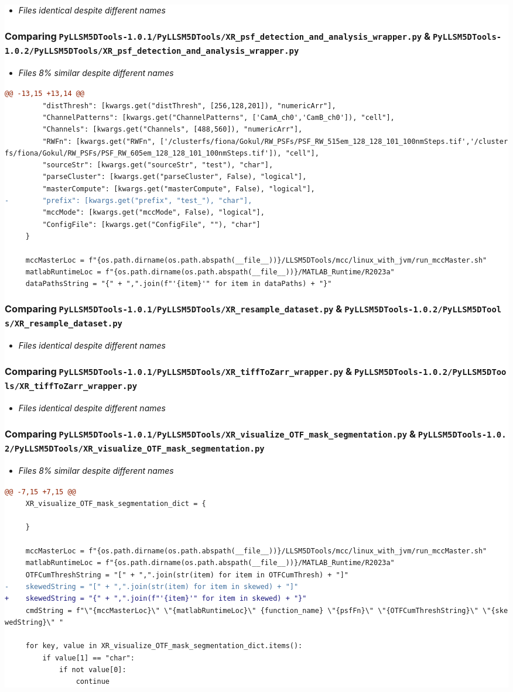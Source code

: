  * *Files identical despite different names*

### Comparing `PyLLSM5DTools-1.0.1/PyLLSM5DTools/XR_psf_detection_and_analysis_wrapper.py` & `PyLLSM5DTools-1.0.2/PyLLSM5DTools/XR_psf_detection_and_analysis_wrapper.py`

 * *Files 8% similar despite different names*

```diff
@@ -13,15 +13,14 @@
         "distThresh": [kwargs.get("distThresh", [256,128,201]), "numericArr"],
         "ChannelPatterns": [kwargs.get("ChannelPatterns", ['CamA_ch0','CamB_ch0']), "cell"],
         "Channels": [kwargs.get("Channels", [488,560]), "numericArr"],
         "RWFn": [kwargs.get("RWFn", ['/clusterfs/fiona/Gokul/RW_PSFs/PSF_RW_515em_128_128_101_100nmSteps.tif','/clusterfs/fiona/Gokul/RW_PSFs/PSF_RW_605em_128_128_101_100nmSteps.tif']), "cell"],
         "sourceStr": [kwargs.get("sourceStr", "test"), "char"],
         "parseCluster": [kwargs.get("parseCluster", False), "logical"],
         "masterCompute": [kwargs.get("masterCompute", False), "logical"],
-        "prefix": [kwargs.get("prefix", "test_"), "char"],
         "mccMode": [kwargs.get("mccMode", False), "logical"],
         "ConfigFile": [kwargs.get("ConfigFile", ""), "char"]
     }
 
     mccMasterLoc = f"{os.path.dirname(os.path.abspath(__file__))}/LLSM5DTools/mcc/linux_with_jvm/run_mccMaster.sh"
     matlabRuntimeLoc = f"{os.path.dirname(os.path.abspath(__file__))}/MATLAB_Runtime/R2023a"
     dataPathsString = "{" + ",".join(f"'{item}'" for item in dataPaths) + "}"
```

### Comparing `PyLLSM5DTools-1.0.1/PyLLSM5DTools/XR_resample_dataset.py` & `PyLLSM5DTools-1.0.2/PyLLSM5DTools/XR_resample_dataset.py`

 * *Files identical despite different names*

### Comparing `PyLLSM5DTools-1.0.1/PyLLSM5DTools/XR_tiffToZarr_wrapper.py` & `PyLLSM5DTools-1.0.2/PyLLSM5DTools/XR_tiffToZarr_wrapper.py`

 * *Files identical despite different names*

### Comparing `PyLLSM5DTools-1.0.1/PyLLSM5DTools/XR_visualize_OTF_mask_segmentation.py` & `PyLLSM5DTools-1.0.2/PyLLSM5DTools/XR_visualize_OTF_mask_segmentation.py`

 * *Files 8% similar despite different names*

```diff
@@ -7,15 +7,15 @@
     XR_visualize_OTF_mask_segmentation_dict = {
 
     }
 
     mccMasterLoc = f"{os.path.dirname(os.path.abspath(__file__))}/LLSM5DTools/mcc/linux_with_jvm/run_mccMaster.sh"
     matlabRuntimeLoc = f"{os.path.dirname(os.path.abspath(__file__))}/MATLAB_Runtime/R2023a"
     OTFCumThreshString = "[" + ",".join(str(item) for item in OTFCumThresh) + "]"
-    skewedString = "[" + ",".join(str(item) for item in skewed) + "]"
+    skewedString = "{" + ",".join(f"'{item}'" for item in skewed) + "}"
     cmdString = f"\"{mccMasterLoc}\" \"{matlabRuntimeLoc}\" {function_name} \"{psfFn}\" \"{OTFCumThreshString}\" \"{skewedString}\" "
     
     for key, value in XR_visualize_OTF_mask_segmentation_dict.items():
         if value[1] == "char":
             if not value[0]:
                 continue
```